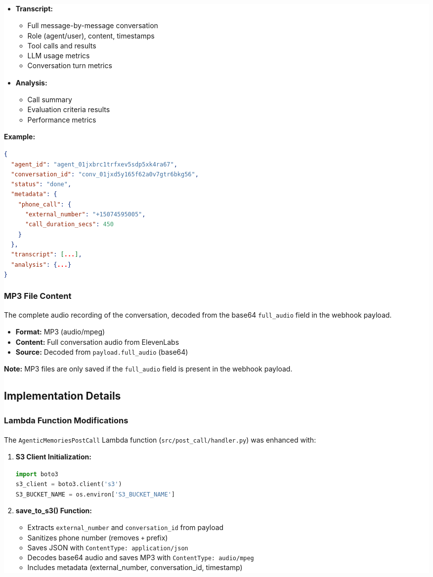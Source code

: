 - **Transcript:**
  - Full message-by-message conversation
  - Role (agent/user), content, timestamps
  - Tool calls and results
  - LLM usage metrics
  - Conversation turn metrics

- **Analysis:**
  - Call summary
  - Evaluation criteria results
  - Performance metrics

**Example:**
```json
{
  "agent_id": "agent_01jxbrc1trfxev5sdp5xk4ra67",
  "conversation_id": "conv_01jxd5y165f62a0v7gtr6bkg56",
  "status": "done",
  "metadata": {
    "phone_call": {
      "external_number": "+15074595005",
      "call_duration_secs": 450
    }
  },
  "transcript": [...],
  "analysis": {...}
}
```

### MP3 File Content

The complete audio recording of the conversation, decoded from the base64 `full_audio` field in the webhook payload.

- **Format:** MP3 (audio/mpeg)
- **Content:** Full conversation audio from ElevenLabs
- **Source:** Decoded from `payload.full_audio` (base64)

**Note:** MP3 files are only saved if the `full_audio` field is present in the webhook payload.

## Implementation Details

### Lambda Function Modifications

The `AgenticMemoriesPostCall` Lambda function (`src/post_call/handler.py`) was enhanced with:

1. **S3 Client Initialization:**
   ```python
   import boto3
   s3_client = boto3.client('s3')
   S3_BUCKET_NAME = os.environ['S3_BUCKET_NAME']
   ```

2. **save_to_s3() Function:**
   - Extracts `external_number` and `conversation_id` from payload
   - Sanitizes phone number (removes `+` prefix)
   - Saves JSON with `ContentType: application/json`
   - Decodes base64 audio and saves MP3 with `ContentType: audio/mpeg`
   - Includes metadata (external_number, conversation_id, timestamp)
